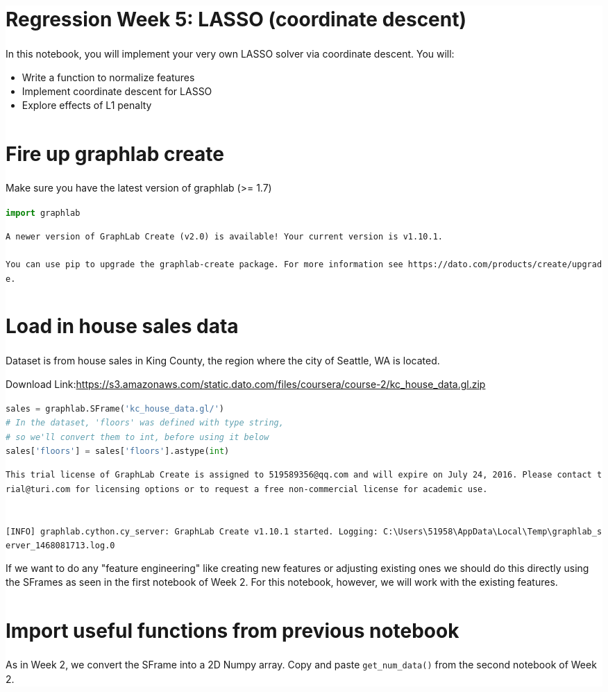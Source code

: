 
# Regression Week 5: LASSO (coordinate descent)

In this notebook, you will implement your very own LASSO solver via coordinate descent. You will:
* Write a function to normalize features
* Implement coordinate descent for LASSO
* Explore effects of L1 penalty

# Fire up graphlab create

Make sure you have the latest version of graphlab (>= 1.7)


```python
import graphlab
```

    A newer version of GraphLab Create (v2.0) is available! Your current version is v1.10.1.
    
    You can use pip to upgrade the graphlab-create package. For more information see https://dato.com/products/create/upgrade.
    

# Load in house sales data

Dataset is from house sales in King County, the region where the city of Seattle, WA is located.

Download Link:https://s3.amazonaws.com/static.dato.com/files/coursera/course-2/kc_house_data.gl.zip


```python
sales = graphlab.SFrame('kc_house_data.gl/')
# In the dataset, 'floors' was defined with type string, 
# so we'll convert them to int, before using it below
sales['floors'] = sales['floors'].astype(int) 
```

    This trial license of GraphLab Create is assigned to 519589356@qq.com and will expire on July 24, 2016. Please contact trial@turi.com for licensing options or to request a free non-commercial license for academic use.
    

    [INFO] graphlab.cython.cy_server: GraphLab Create v1.10.1 started. Logging: C:\Users\51958\AppData\Local\Temp\graphlab_server_1468081713.log.0
    

If we want to do any "feature engineering" like creating new features or adjusting existing ones we should do this directly using the SFrames as seen in the first notebook of Week 2. For this notebook, however, we will work with the existing features.

# Import useful functions from previous notebook

As in Week 2, we convert the SFrame into a 2D Numpy array. Copy and paste `get_num_data()` from the second notebook of Week 2.
